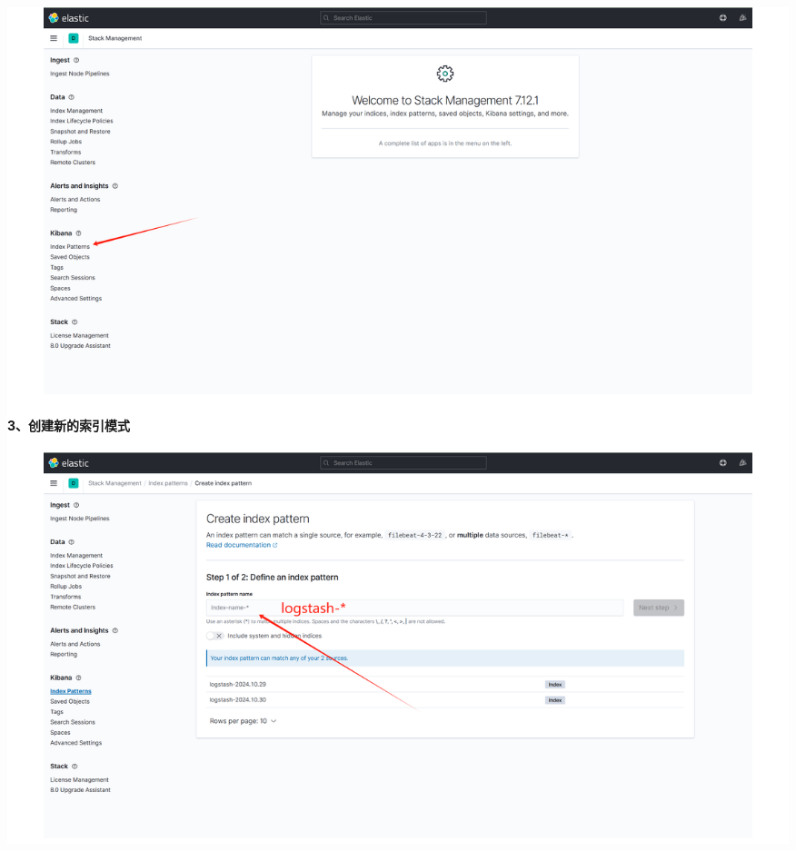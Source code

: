<figure><img src="../../../.gitbook/assets/1730275946166.png" alt=""><figcaption></figcaption></figure>

#### 3、创建新的索引模式

<figure><img src="../../../.gitbook/assets/1730276108240.png" alt=""><figcaption></figcaption></figure>
